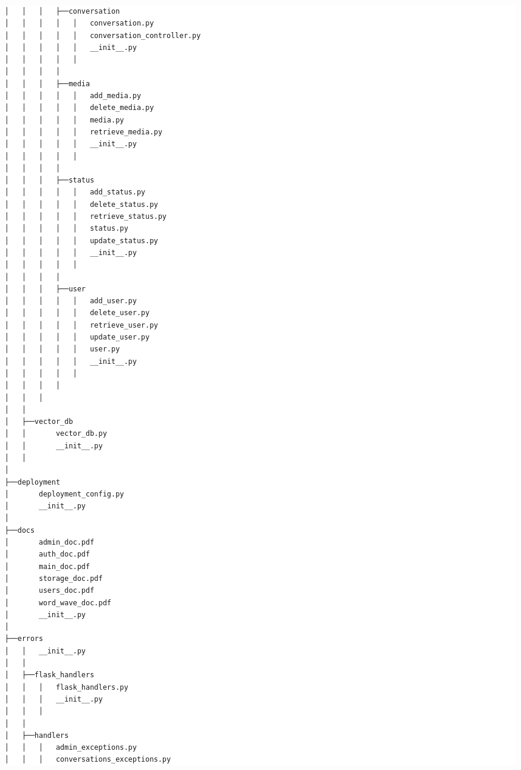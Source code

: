 ```
│   │   │   ├──conversation
│   │   │   │   │   conversation.py
│   │   │   │   │   conversation_controller.py
│   │   │   │   │   __init__.py
│   │   │   │   │   
│   │   │   │           
│   │   │   ├──media
│   │   │   │   │   add_media.py
│   │   │   │   │   delete_media.py
│   │   │   │   │   media.py
│   │   │   │   │   retrieve_media.py
│   │   │   │   │   __init__.py
│   │   │   │   │   
│   │   │   │           
│   │   │   ├──status
│   │   │   │   │   add_status.py
│   │   │   │   │   delete_status.py
│   │   │   │   │   retrieve_status.py
│   │   │   │   │   status.py
│   │   │   │   │   update_status.py
│   │   │   │   │   __init__.py
│   │   │   │   │   
│   │   │   │           
│   │   │   ├──user
│   │   │   │   │   add_user.py
│   │   │   │   │   delete_user.py
│   │   │   │   │   retrieve_user.py
│   │   │   │   │   update_user.py
│   │   │   │   │   user.py
│   │   │   │   │   __init__.py
│   │   │   │   │   
│   │   │   │           
│   │   │           
│   │           
│   ├──vector_db
│   │       vector_db.py
│   │       __init__.py
│   │       
│           
├──deployment
│       deployment_config.py
│       __init__.py
│       
├──docs
│       admin_doc.pdf
│       auth_doc.pdf
│       main_doc.pdf
│       storage_doc.pdf
│       users_doc.pdf
│       word_wave_doc.pdf
│       __init__.py
│       
├──errors
│   │   __init__.py
│   │   
│   ├──flask_handlers
│   │   │   flask_handlers.py
│   │   │   __init__.py
│   │   │   
│   │           
│   ├──handlers
│   │   │   admin_exceptions.py
│   │   │   conversations_exceptions.py
```